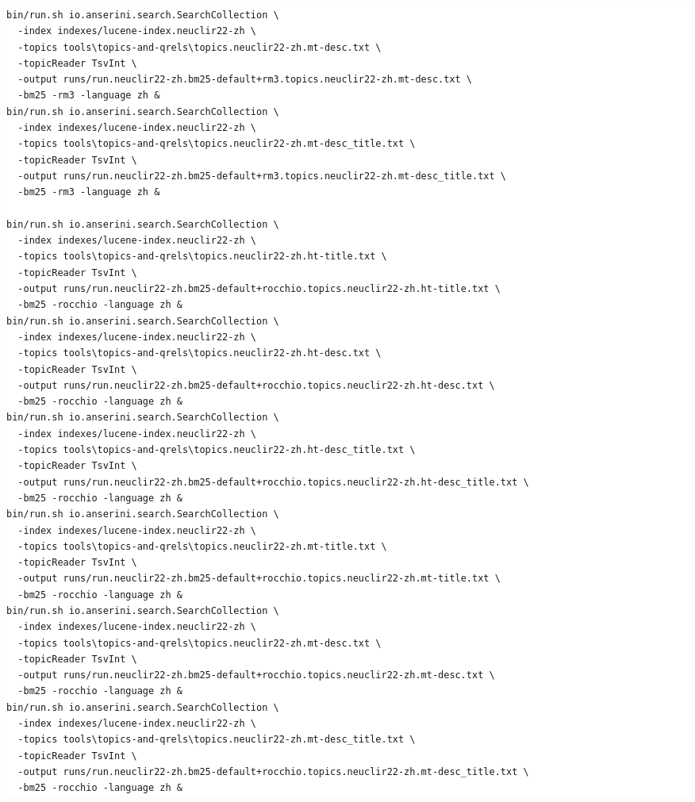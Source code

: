 ```
bin/run.sh io.anserini.search.SearchCollection \
  -index indexes/lucene-index.neuclir22-zh \
  -topics tools\topics-and-qrels\topics.neuclir22-zh.mt-desc.txt \
  -topicReader TsvInt \
  -output runs/run.neuclir22-zh.bm25-default+rm3.topics.neuclir22-zh.mt-desc.txt \
  -bm25 -rm3 -language zh &
bin/run.sh io.anserini.search.SearchCollection \
  -index indexes/lucene-index.neuclir22-zh \
  -topics tools\topics-and-qrels\topics.neuclir22-zh.mt-desc_title.txt \
  -topicReader TsvInt \
  -output runs/run.neuclir22-zh.bm25-default+rm3.topics.neuclir22-zh.mt-desc_title.txt \
  -bm25 -rm3 -language zh &

bin/run.sh io.anserini.search.SearchCollection \
  -index indexes/lucene-index.neuclir22-zh \
  -topics tools\topics-and-qrels\topics.neuclir22-zh.ht-title.txt \
  -topicReader TsvInt \
  -output runs/run.neuclir22-zh.bm25-default+rocchio.topics.neuclir22-zh.ht-title.txt \
  -bm25 -rocchio -language zh &
bin/run.sh io.anserini.search.SearchCollection \
  -index indexes/lucene-index.neuclir22-zh \
  -topics tools\topics-and-qrels\topics.neuclir22-zh.ht-desc.txt \
  -topicReader TsvInt \
  -output runs/run.neuclir22-zh.bm25-default+rocchio.topics.neuclir22-zh.ht-desc.txt \
  -bm25 -rocchio -language zh &
bin/run.sh io.anserini.search.SearchCollection \
  -index indexes/lucene-index.neuclir22-zh \
  -topics tools\topics-and-qrels\topics.neuclir22-zh.ht-desc_title.txt \
  -topicReader TsvInt \
  -output runs/run.neuclir22-zh.bm25-default+rocchio.topics.neuclir22-zh.ht-desc_title.txt \
  -bm25 -rocchio -language zh &
bin/run.sh io.anserini.search.SearchCollection \
  -index indexes/lucene-index.neuclir22-zh \
  -topics tools\topics-and-qrels\topics.neuclir22-zh.mt-title.txt \
  -topicReader TsvInt \
  -output runs/run.neuclir22-zh.bm25-default+rocchio.topics.neuclir22-zh.mt-title.txt \
  -bm25 -rocchio -language zh &
bin/run.sh io.anserini.search.SearchCollection \
  -index indexes/lucene-index.neuclir22-zh \
  -topics tools\topics-and-qrels\topics.neuclir22-zh.mt-desc.txt \
  -topicReader TsvInt \
  -output runs/run.neuclir22-zh.bm25-default+rocchio.topics.neuclir22-zh.mt-desc.txt \
  -bm25 -rocchio -language zh &
bin/run.sh io.anserini.search.SearchCollection \
  -index indexes/lucene-index.neuclir22-zh \
  -topics tools\topics-and-qrels\topics.neuclir22-zh.mt-desc_title.txt \
  -topicReader TsvInt \
  -output runs/run.neuclir22-zh.bm25-default+rocchio.topics.neuclir22-zh.mt-desc_title.txt \
  -bm25 -rocchio -language zh &
```
